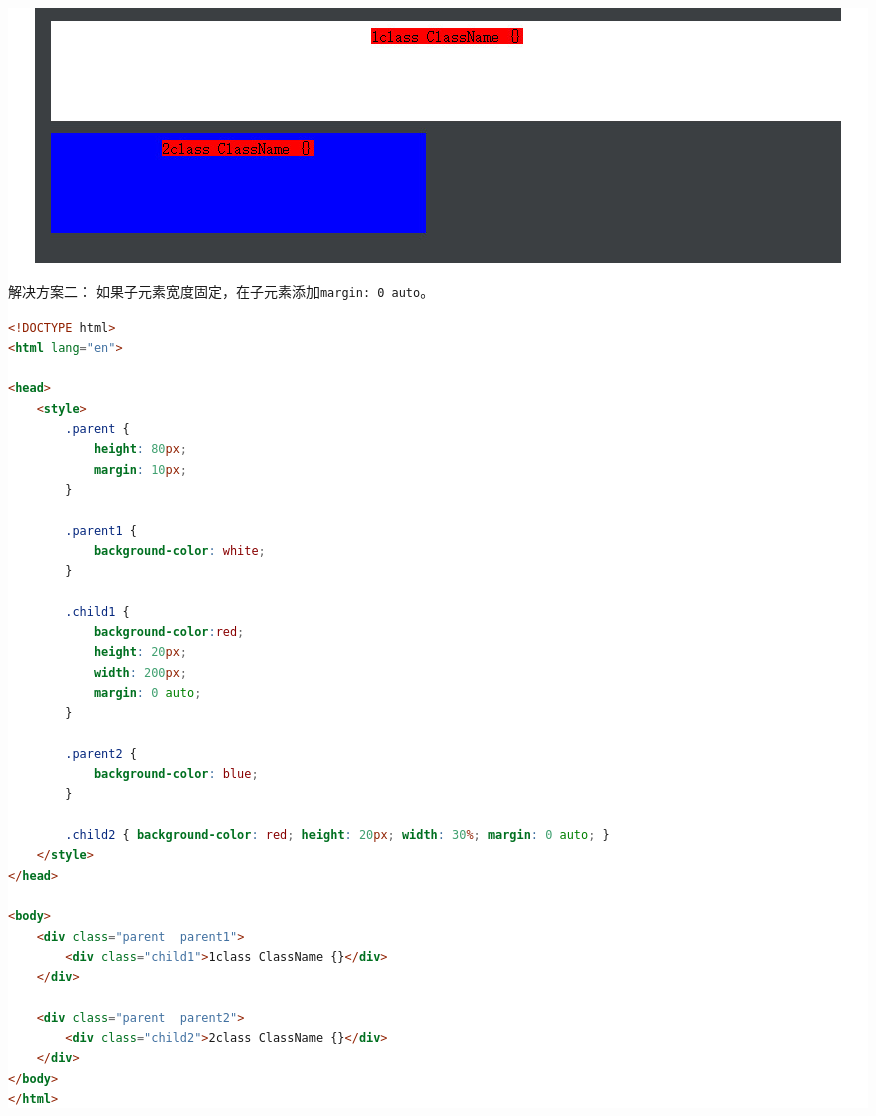 <div style="text-align: center"><img src="./asset/1.jpg" ></div>

解决方案二： 如果子元素宽度固定，在子元素添加```margin: 0 auto```。
```html
<!DOCTYPE html>
<html lang="en">

<head>
	<style>
		.parent {
			height: 80px;
			margin: 10px;
		}

		.parent1 {
			background-color: white;
		}

        .child1 {
            background-color:red;
            height: 20px;
            width: 200px;
            margin: 0 auto;
        }

        .parent2 {
			background-color: blue;
		}

        .child2 { background-color: red; height: 20px; width: 30%; margin: 0 auto; }
	</style>
</head>

<body>
	<div class="parent  parent1">
		<div class="child1">1class ClassName {}</div>
    </div>

    <div class="parent  parent2">
        <div class="child2">2class ClassName {}</div>
    </div>
</body>
</html>
```